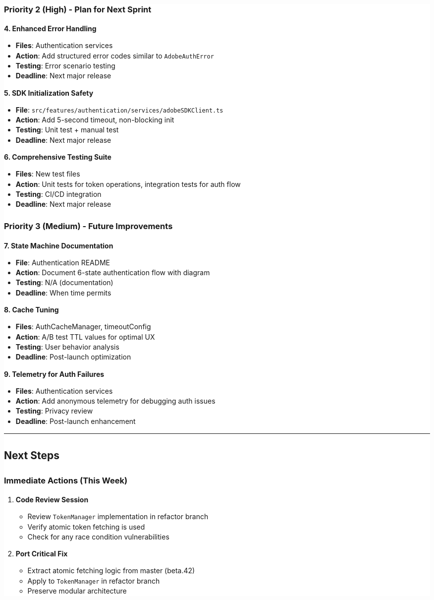 ### Priority 2 (High) - Plan for Next Sprint

**4. Enhanced Error Handling**
- **Files**: Authentication services
- **Action**: Add structured error codes similar to `AdobeAuthError`
- **Testing**: Error scenario testing
- **Deadline**: Next major release

**5. SDK Initialization Safety**
- **File**: `src/features/authentication/services/adobeSDKClient.ts`
- **Action**: Add 5-second timeout, non-blocking init
- **Testing**: Unit test + manual test
- **Deadline**: Next major release

**6. Comprehensive Testing Suite**
- **Files**: New test files
- **Action**: Unit tests for token operations, integration tests for auth flow
- **Testing**: CI/CD integration
- **Deadline**: Next major release

### Priority 3 (Medium) - Future Improvements

**7. State Machine Documentation**
- **File**: Authentication README
- **Action**: Document 6-state authentication flow with diagram
- **Testing**: N/A (documentation)
- **Deadline**: When time permits

**8. Cache Tuning**
- **Files**: AuthCacheManager, timeoutConfig
- **Action**: A/B test TTL values for optimal UX
- **Testing**: User behavior analysis
- **Deadline**: Post-launch optimization

**9. Telemetry for Auth Failures**
- **Files**: Authentication services
- **Action**: Add anonymous telemetry for debugging auth issues
- **Testing**: Privacy review
- **Deadline**: Post-launch enhancement

---

## Next Steps

### Immediate Actions (This Week)

1. **Code Review Session**
   - Review `TokenManager` implementation in refactor branch
   - Verify atomic token fetching is used
   - Check for any race condition vulnerabilities

2. **Port Critical Fix**
   - Extract atomic fetching logic from master (beta.42)
   - Apply to `TokenManager` in refactor branch
   - Preserve modular architecture
